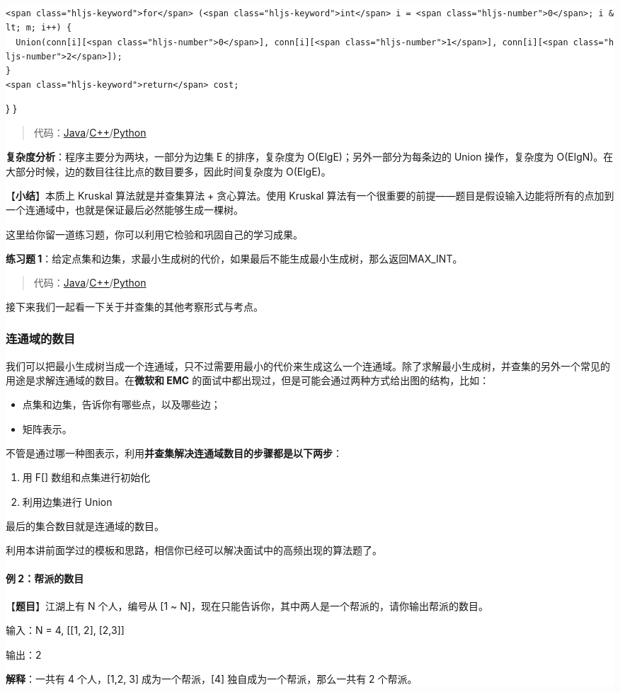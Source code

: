     <span class="hljs-keyword">for</span> (<span class="hljs-keyword">int</span> i = <span class="hljs-number">0</span>; i &lt; m; i++) {
      Union(conn[i][<span class="hljs-number">0</span>], conn[i][<span class="hljs-number">1</span>], conn[i][<span class="hljs-number">2</span>]);
    }
    <span class="hljs-keyword">return</span> cost;
  }
}
</code></pre>


<blockquote data-nodeid="35202">
<p data-nodeid="35203">代码：<a href="https://github.com/lagoueduCol/Algorithm-Dryad/blob/main/07.UF/P1287.java?fileGuid=xxQTRXtVcqtHK6j8" data-nodeid="35728">Java</a>/<a href="https://github.com/lagoueduCol/Algorithm-Dryad/blob/main/07.UF/P1287.cpp?fileGuid=xxQTRXtVcqtHK6j8" data-nodeid="35732">C++</a>/<a href="https://github.com/lagoueduCol/Algorithm-Dryad/blob/main/07.UF/P1287.py?fileGuid=xxQTRXtVcqtHK6j8" data-nodeid="35736">Python</a></p>
</blockquote>
<p data-nodeid="35204"><strong data-nodeid="35741">复杂度分析</strong>：程序主要分为两块，一部分为边集 E 的排序，复杂度为 O(ElgE)；另外一部分为每条边的 Union 操作，复杂度为 O(ElgN)。在大部分时候，边的数目往往比点的数目要多，因此时间复杂度为 O(ElgE)。</p>
<p data-nodeid="35205">【<strong data-nodeid="35747">小结</strong>】本质上 Kruskal 算法就是并查集算法 + 贪心算法。使用 Kruskal 算法有一个很重要的前提——题目是假设输入边能将所有的点加到一个连通域中，也就是保证最后必然能够生成一棵树。</p>
<p data-nodeid="35206">这里给你留一道练习题，你可以利用它检验和巩固自己的学习成果。</p>
<p data-nodeid="35207"><strong data-nodeid="35755">练习题 1</strong>：给定点集和边集，求最小生成树的代价，如果最后不能生成最小生成树，那么返回MAX_INT。</p>
<blockquote data-nodeid="35208">
<p data-nodeid="35209">代码：<a href="https://github.com/lagoueduCol/Algorithm-Dryad/blob/main/07.UF/%E6%9C%80%E5%B0%8F%E7%94%9F%E6%88%90%E6%A0%91%E7%9A%84%E4%BB%A3%E4%BB%B7.md?fileGuid=xxQTRXtVcqtHK6j8" data-nodeid="35759">Java</a>/<a href="https://github.com/lagoueduCol/Algorithm-Dryad/blob/main/07.UF/%E6%9C%80%E5%B0%8F%E7%94%9F%E6%88%90%E6%A0%91%E7%9A%84%E4%BB%A3%E4%BB%B7.md?fileGuid=xxQTRXtVcqtHK6j8" data-nodeid="35763">C++</a>/<a href="https://github.com/lagoueduCol/Algorithm-Dryad/blob/main/07.UF/%E6%9C%80%E5%B0%8F%E7%94%9F%E6%88%90%E6%A0%91%E7%9A%84%E4%BB%A3%E4%BB%B7.md?fileGuid=xxQTRXtVcqtHK6j8" data-nodeid="35767">Python</a></p>
</blockquote>
<p data-nodeid="35210">接下来我们一起看一下关于并查集的其他考察形式与考点。</p>
<h3 data-nodeid="35211">连通域的数目</h3>
<p data-nodeid="35212">我们可以把最小生成树当成一个连通域，只不过需要用最小的代价来生成这么一个连通域。除了求解最小生成树，并查集的另外一个常见的用途是求解连通域的数目。在<strong data-nodeid="35775">微软和 EMC</strong> 的面试中都出现过，但是可能会通过两种方式给出图的结构，比如：</p>
<ul data-nodeid="35213">
<li data-nodeid="35214">
<p data-nodeid="35215">点集和边集，告诉你有哪些点，以及哪些边；</p>
</li>
<li data-nodeid="35216">
<p data-nodeid="35217">矩阵表示。</p>
</li>
</ul>
<p data-nodeid="35218">不管是通过哪一种图表示，利用<strong data-nodeid="35783">并查集解决连通域数目的步骤都是以下两步</strong>：</p>
<ol data-nodeid="35219">
<li data-nodeid="35220">
<p data-nodeid="35221">用 F[] 数组和点集进行初始化</p>
</li>
<li data-nodeid="35222">
<p data-nodeid="35223">利用边集进行 Union</p>
</li>
</ol>
<p data-nodeid="35224">最后的集合数目就是连通域的数目。</p>
<p data-nodeid="35225">利用本讲前面学过的模板和思路，相信你已经可以解决面试中的高频出现的算法题了。</p>
<h4 data-nodeid="35226">例 2：帮派的数目</h4>
<p data-nodeid="35227">【<strong data-nodeid="35803">题目</strong>】江湖上有 N 个人，编号从 [1 ~ N]，现在只能告诉你，其中两人是一个帮派的，请你输出帮派的数目。</p>
<p data-nodeid="35228">输入：N = 4, [[1, 2], [2,3]]</p>
<p data-nodeid="35229">输出：2</p>
<p data-nodeid="35230"><strong data-nodeid="35827">解释</strong>：一共有 4 个人，[1,2, 3] 成为一个帮派，[4] 独自成为一个帮派，那么一共有 2 个帮派。</p>